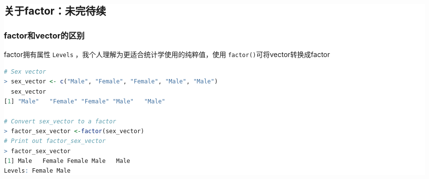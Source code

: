 
## 关于factor：未完待续

### factor和vector的区别

factor拥有属性 `Levels` ，我个人理解为更适合统计学使用的纯粹值，使用 `factor()`可将vector转换成factor

```R
# Sex vector
> sex_vector <- c("Male", "Female", "Female", "Male", "Male")
  sex_vector
[1] "Male"   "Female" "Female" "Male"   "Male"  

# Convert sex_vector to a factor
> factor_sex_vector <-factor(sex_vector)
# Print out factor_sex_vector
> factor_sex_vector
[1] Male   Female Female Male   Male  
Levels: Female Male
```
